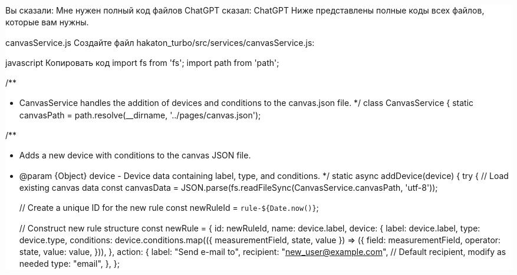 




Вы сказали:
Мне нужен полный код файлов
ChatGPT сказал:
ChatGPT
Ниже представлены полные коды всех файлов, которые вам нужны.

canvasService.js
Создайте файл hakaton_turbo/src/services/canvasService.js:

javascript
Копировать код
import fs from 'fs';
import path from 'path';

/**
 * CanvasService handles the addition of devices and conditions to the canvas.json file.
 */
class CanvasService {
  static canvasPath = path.resolve(__dirname, '../pages/canvas.json');

  /**
   * Adds a new device with conditions to the canvas JSON file.
   * @param {Object} device - Device data containing label, type, and conditions.
   */
  static async addDevice(device) {
    try {
      // Load existing canvas data
      const canvasData = JSON.parse(fs.readFileSync(CanvasService.canvasPath, 'utf-8'));

      // Create a unique ID for the new rule
      const newRuleId = `rule-${Date.now()}`;

      // Construct new rule structure
      const newRule = {
        id: newRuleId,
        name: device.label,
        device: {
          label: device.label,
          type: device.type,
          conditions: device.conditions.map(({ measurementField, state, value }) => ({
            field: measurementField,
            operator: state,
            value: value,
          })),
        },
        action: {
          label: "Send e-mail to",
          recipient: "new_user@example.com", // Default recipient, modify as needed
          type: "email",
        },
      };
